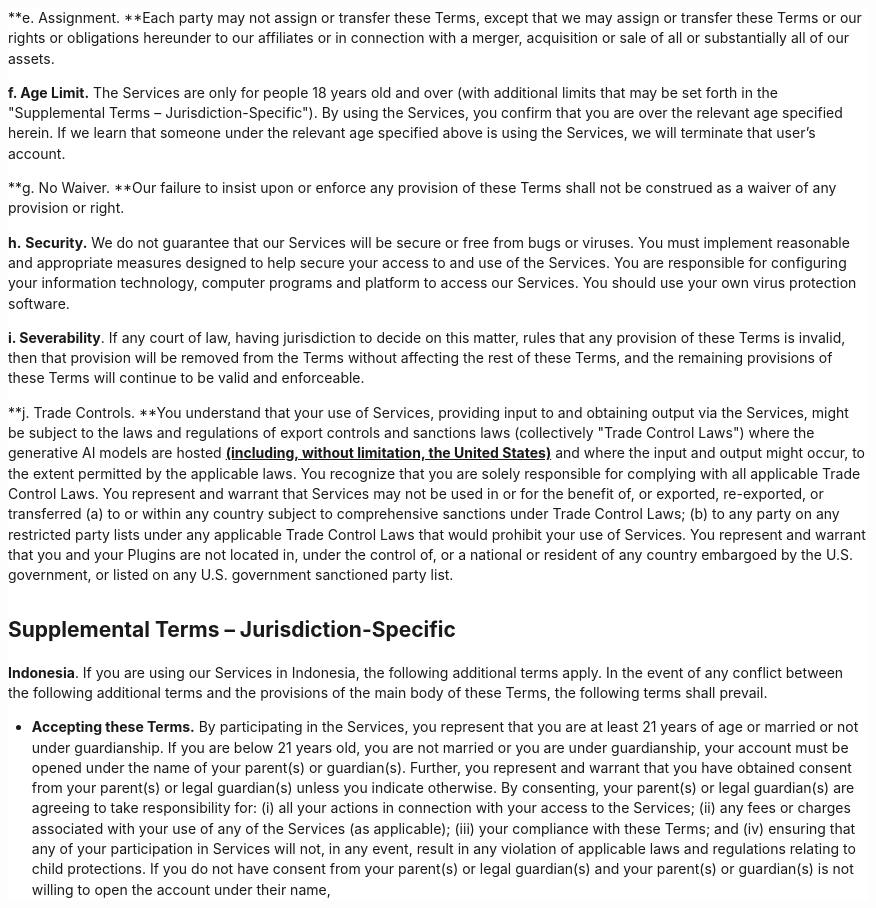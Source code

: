 **e. Assignment. **Each party may not assign or transfer these Terms, except
that we may assign or transfer these Terms or our rights or obligations
hereunder to our affiliates or in connection with a merger, acquisition or sale
of all or substantially all of our assets.

**f. Age Limit.** The Services are only for people 18 years old and over (with
additional limits that may be set forth in the "Supplemental Terms –
Jurisdiction-Specific"). By using the Services, you confirm that you are over
the relevant age specified herein. If we learn that someone under the relevant
age specified above is using the Services, we will terminate that user’s
account.

**g. No Waiver. **Our failure to insist upon or enforce any provision of these
Terms shall not be construed as a waiver of any provision or right.

**h.** **Security.** We do not guarantee that our Services will be secure or
free from bugs or viruses. You must implement reasonable and appropriate
measures designed to help secure your access to and use of the Services. You are
responsible for configuring your information technology, computer programs and
platform to access our Services. You should use your own virus protection
software.

**i. Severability**. If any court of law, having jurisdiction to decide on this
matter, rules that any provision of these Terms is invalid, then that provision
will be removed from the Terms without affecting the rest of these Terms, and
the remaining provisions of these Terms will continue to be valid and
enforceable.

**j. Trade Controls. **You understand that your use of Services, providing input
to and obtaining output via the Services, might be subject to the laws and
regulations of export controls and sanctions laws (collectively "Trade Control
Laws") where the generative AI models are hosted
**<span style="text-decoration:underline;">(including, without limitation, the
United States)</span>** and where the input and output might occur, to the
extent permitted by the applicable laws. You recognize that you are solely
responsible for complying with all applicable Trade Control Laws. You represent
and warrant that Services may not be used in or for the benefit of, or exported,
re-exported, or transferred (a) to or within any country subject to
comprehensive sanctions under Trade Control Laws; (b) to any party on any
restricted party lists under any applicable Trade Control Laws that would
prohibit your use of Services. You represent and warrant that you and your
Plugins are not located in, under the control of, or a national or resident of
any country embargoed by the U.S. government, or listed on any U.S. government
sanctioned party list.

## Supplemental Terms – Jurisdiction-Specific

**Indonesia**. If you are using our Services in Indonesia, the following
additional terms apply. In the event of any conflict between the following
additional terms and the provisions of the main body of these Terms, the
following terms shall prevail.

- **Accepting these Terms.** By participating in the Services, you represent
  that you are at least 21 years of age or married or not under guardianship. If
  you are below 21 years old, you are not married or you are under guardianship,
  your account must be opened under the name of your parent(s) or guardian(s).
  Further, you represent and warrant that you have obtained consent from your
  parent(s) or legal guardian(s) unless you indicate otherwise. By consenting,
  your parent(s) or legal guardian(s) are agreeing to take responsibility for:
  (i) all your actions in connection with your access to the Services; (ii) any
  fees or charges associated with your use of any of the Services (as
  applicable); (iii) your compliance with these Terms; and (iv) ensuring that
  any of your participation in Services will not, in any event, result in any
  violation of applicable laws and regulations relating to child protections. If
  you do not have consent from your parent(s) or legal guardian(s) and your
  parent(s) or guardian(s) is not willing to open the account under their name,